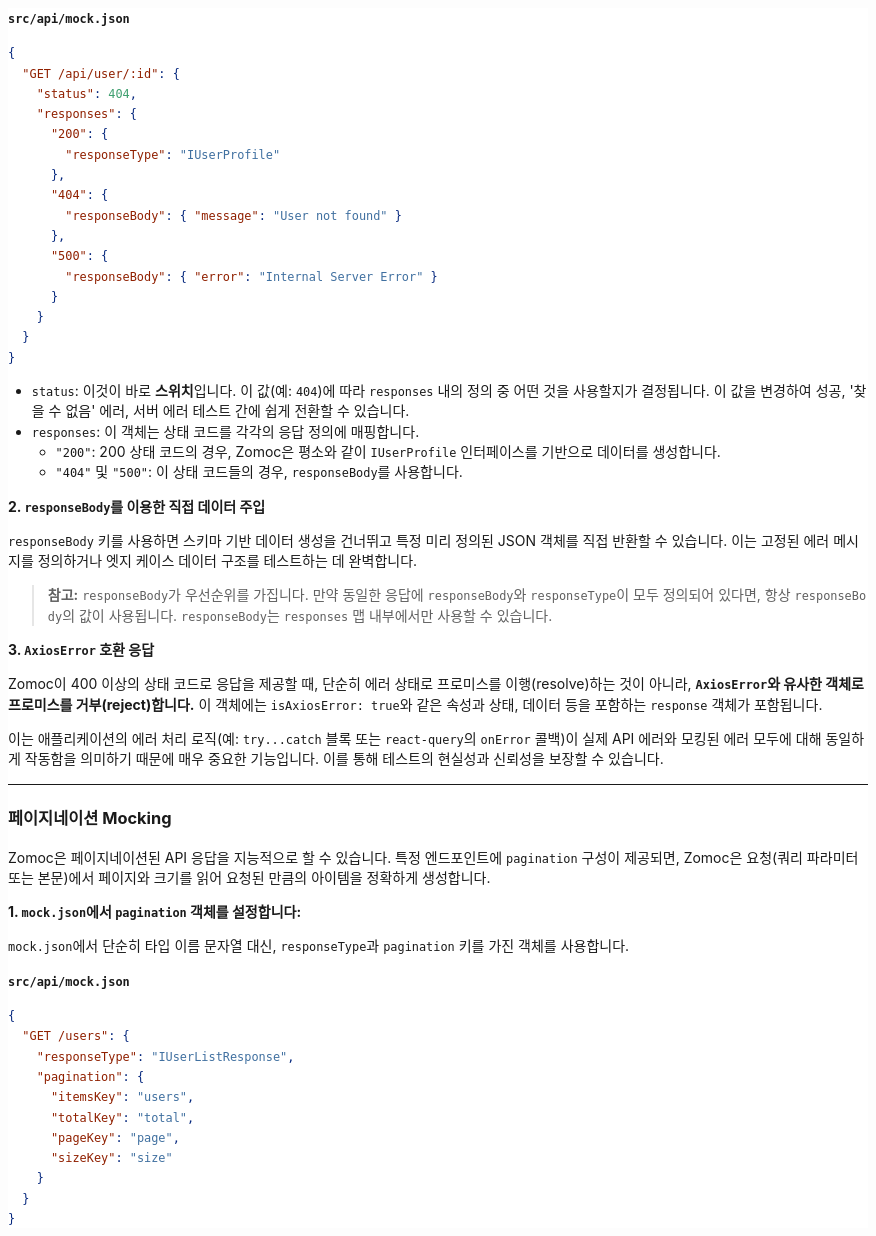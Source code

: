 **`src/api/mock.json`**

```json
{
  "GET /api/user/:id": {
    "status": 404,
    "responses": {
      "200": {
        "responseType": "IUserProfile"
      },
      "404": {
        "responseBody": { "message": "User not found" }
      },
      "500": {
        "responseBody": { "error": "Internal Server Error" }
      }
    }
  }
}
```

- `status`: 이것이 바로 **스위치**입니다. 이 값(예: `404`)에 따라 `responses` 내의 정의 중 어떤 것을 사용할지가 결정됩니다. 이 값을 변경하여 성공, '찾을 수 없음' 에러, 서버 에러 테스트 간에 쉽게 전환할 수 있습니다.
- `responses`: 이 객체는 상태 코드를 각각의 응답 정의에 매핑합니다.
  - `"200"`: 200 상태 코드의 경우, Zomoc은 평소와 같이 `IUserProfile` 인터페이스를 기반으로 데이터를 생성합니다.
  - `"404"` 및 `"500"`: 이 상태 코드들의 경우, `responseBody`를 사용합니다.

**2. `responseBody`를 이용한 직접 데이터 주입**

`responseBody` 키를 사용하면 스키마 기반 데이터 생성을 건너뛰고 특정 미리 정의된 JSON 객체를 직접 반환할 수 있습니다. 이는 고정된 에러 메시지를 정의하거나 엣지 케이스 데이터 구조를 테스트하는 데 완벽합니다.

> **참고:** `responseBody`가 우선순위를 가집니다. 만약 동일한 응답에 `responseBody`와 `responseType`이 모두 정의되어 있다면, 항상 `responseBody`의 값이 사용됩니다. `responseBody`는 `responses` 맵 내부에서만 사용할 수 있습니다.

**3. `AxiosError` 호환 응답**

Zomoc이 400 이상의 상태 코드로 응답을 제공할 때, 단순히 에러 상태로 프로미스를 이행(resolve)하는 것이 아니라, **`AxiosError`와 유사한 객체로 프로미스를 거부(reject)합니다.** 이 객체에는 `isAxiosError: true`와 같은 속성과 상태, 데이터 등을 포함하는 `response` 객체가 포함됩니다.

이는 애플리케이션의 에러 처리 로직(예: `try...catch` 블록 또는 `react-query`의 `onError` 콜백)이 실제 API 에러와 모킹된 에러 모두에 대해 동일하게 작동함을 의미하기 때문에 매우 중요한 기능입니다. 이를 통해 테스트의 현실성과 신뢰성을 보장할 수 있습니다.

---

### 페이지네이션 Mocking

Zomoc은 페이지네이션된 API 응답을 지능적으로 할 수 있습니다. 특정 엔드포인트에 `pagination` 구성이 제공되면, Zomoc은 요청(쿼리 파라미터 또는 본문)에서 페이지와 크기를 읽어 요청된 만큼의 아이템을 정확하게 생성합니다.

**1. `mock.json`에서 `pagination` 객체를 설정합니다:**

`mock.json`에서 단순히 타입 이름 문자열 대신, `responseType`과 `pagination` 키를 가진 객체를 사용합니다.

**`src/api/mock.json`**

```json
{
  "GET /users": {
    "responseType": "IUserListResponse",
    "pagination": {
      "itemsKey": "users",
      "totalKey": "total",
      "pageKey": "page",
      "sizeKey": "size"
    }
  }
}
```
